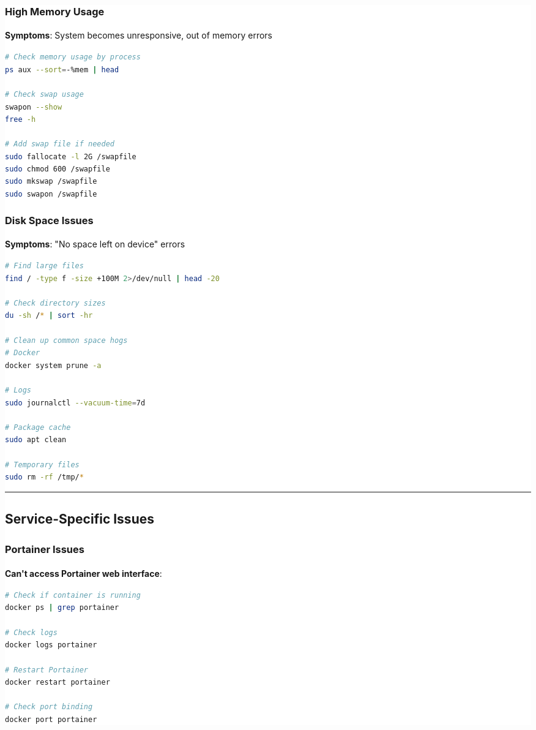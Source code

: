 ### High Memory Usage

**Symptoms**: System becomes unresponsive, out of memory errors

```bash
# Check memory usage by process
ps aux --sort=-%mem | head

# Check swap usage
swapon --show
free -h

# Add swap file if needed
sudo fallocate -l 2G /swapfile
sudo chmod 600 /swapfile
sudo mkswap /swapfile
sudo swapon /swapfile
```

### Disk Space Issues

**Symptoms**: "No space left on device" errors

```bash
# Find large files
find / -type f -size +100M 2>/dev/null | head -20

# Check directory sizes
du -sh /* | sort -hr

# Clean up common space hogs
# Docker
docker system prune -a

# Logs
sudo journalctl --vacuum-time=7d

# Package cache
sudo apt clean

# Temporary files
sudo rm -rf /tmp/*
```

---

## Service-Specific Issues

### Portainer Issues

**Can't access Portainer web interface**:
```bash
# Check if container is running
docker ps | grep portainer

# Check logs
docker logs portainer

# Restart Portainer
docker restart portainer

# Check port binding
docker port portainer
```
